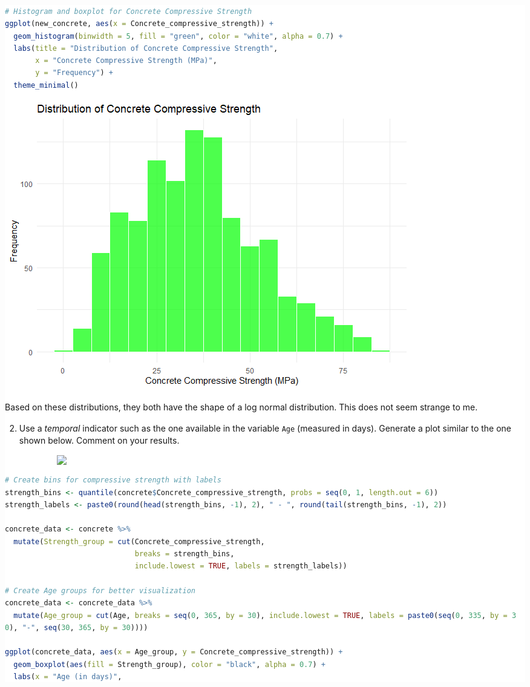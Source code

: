 
```r
# Histogram and boxplot for Concrete Compressive Strength
ggplot(new_concrete, aes(x = Concrete_compressive_strength)) +
  geom_histogram(binwidth = 5, fill = "green", color = "white", alpha = 0.7) +
  labs(title = "Distribution of Concrete Compressive Strength",
       x = "Concrete Compressive Strength (MPa)",
       y = "Frequency") +
  theme_minimal()
```

![](Glinton_project_03_files/figure-html/unnamed-chunk-14-1.png)

Based on these distributions, they both have the shape of a log normal distribution. This does not seem strange to me.

2. Use a _temporal_ indicator such as the one available in the variable `Age` (measured in days). Generate a plot similar to the one shown below. Comment on your results.

<img src="https://github.com/reisanar/figs/raw/master/concrete_strength.png" width="80%" style="display: block; margin: auto;" />



```r
# Create bins for compressive strength with labels
strength_bins <- quantile(concrete$Concrete_compressive_strength, probs = seq(0, 1, length.out = 6))
strength_labels <- paste0(round(head(strength_bins, -1), 2), " - ", round(tail(strength_bins, -1), 2))

concrete_data <- concrete %>%
  mutate(Strength_group = cut(Concrete_compressive_strength, 
                              breaks = strength_bins,
                              include.lowest = TRUE, labels = strength_labels))

# Create Age groups for better visualization
concrete_data <- concrete_data %>%
  mutate(Age_group = cut(Age, breaks = seq(0, 365, by = 30), include.lowest = TRUE, labels = paste0(seq(0, 335, by = 30), "-", seq(30, 365, by = 30))))

ggplot(concrete_data, aes(x = Age_group, y = Concrete_compressive_strength)) +
  geom_boxplot(aes(fill = Strength_group), color = "black", alpha = 0.7) +
  labs(x = "Age (in days)",
```